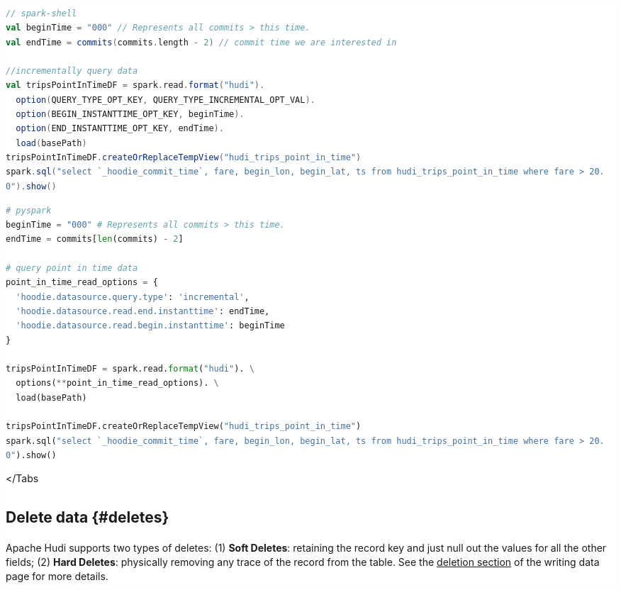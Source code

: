 <TabItem value="scala">

```scala
// spark-shell
val beginTime = "000" // Represents all commits > this time.
val endTime = commits(commits.length - 2) // commit time we are interested in

//incrementally query data
val tripsPointInTimeDF = spark.read.format("hudi").
  option(QUERY_TYPE_OPT_KEY, QUERY_TYPE_INCREMENTAL_OPT_VAL).
  option(BEGIN_INSTANTTIME_OPT_KEY, beginTime).
  option(END_INSTANTTIME_OPT_KEY, endTime).
  load(basePath)
tripsPointInTimeDF.createOrReplaceTempView("hudi_trips_point_in_time")
spark.sql("select `_hoodie_commit_time`, fare, begin_lon, begin_lat, ts from hudi_trips_point_in_time where fare > 20.0").show()
```

</TabItem>
<TabItem value="python">

```python
# pyspark
beginTime = "000" # Represents all commits > this time.
endTime = commits[len(commits) - 2]

# query point in time data
point_in_time_read_options = {
  'hoodie.datasource.query.type': 'incremental',
  'hoodie.datasource.read.end.instanttime': endTime,
  'hoodie.datasource.read.begin.instanttime': beginTime
}

tripsPointInTimeDF = spark.read.format("hudi"). \
  options(**point_in_time_read_options). \
  load(basePath)

tripsPointInTimeDF.createOrReplaceTempView("hudi_trips_point_in_time")
spark.sql("select `_hoodie_commit_time`, fare, begin_lon, begin_lat, ts from hudi_trips_point_in_time where fare > 20.0").show()
```

</TabItem>

</Tabs
>

## Delete data {#deletes}

Apache Hudi supports two types of deletes: (1) **Soft Deletes**: retaining the record key and just null out the values
for all the other fields; (2) **Hard Deletes**: physically removing any trace of the record from the table.
See the [deletion section](/docs/writing_data#deletes) of the writing data page for more details.
